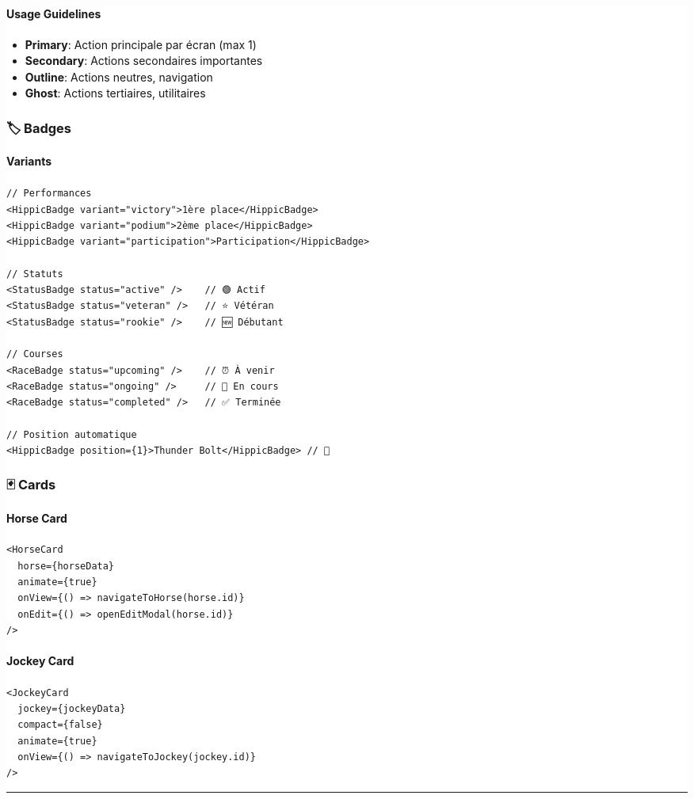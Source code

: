 #### Usage Guidelines
- **Primary**: Action principale par écran (max 1)
- **Secondary**: Actions secondaires importantes
- **Outline**: Actions neutres, navigation
- **Ghost**: Actions tertiaires, utilitaires

### 🏷️ Badges

#### Variants
```tsx
// Performances
<HippicBadge variant="victory">1ère place</HippicBadge>
<HippicBadge variant="podium">2ème place</HippicBadge>
<HippicBadge variant="participation">Participation</HippicBadge>

// Statuts
<StatusBadge status="active" />    // 🟢 Actif
<StatusBadge status="veteran" />   // ⭐ Vétéran  
<StatusBadge status="rookie" />    // 🆕 Débutant

// Courses
<RaceBadge status="upcoming" />    // ⏰ À venir
<RaceBadge status="ongoing" />     // 🏁 En cours
<RaceBadge status="completed" />   // ✅ Terminée

// Position automatique
<HippicBadge position={1}>Thunder Bolt</HippicBadge> // 🥇
```

### 🃏 Cards

#### Horse Card
```tsx
<HorseCard 
  horse={horseData}
  animate={true}
  onView={() => navigateToHorse(horse.id)}
  onEdit={() => openEditModal(horse.id)}
/>
```

#### Jockey Card  
```tsx
<JockeyCard
  jockey={jockeyData}
  compact={false}
  animate={true}
  onView={() => navigateToJockey(jockey.id)}
/>
```

---
